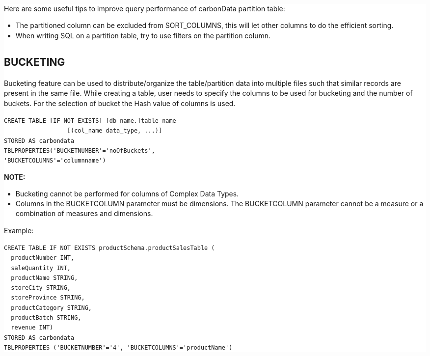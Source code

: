   Here are some useful tips to improve query performance of carbonData partition table:
  * The partitioned column can be excluded from SORT_COLUMNS, this will let other columns to do the efficient sorting.
  * When writing SQL on a partition table, try to use filters on the partition column.

## BUCKETING

  Bucketing feature can be used to distribute/organize the table/partition data into multiple files such
  that similar records are present in the same file. While creating a table, user needs to specify the
  columns to be used for bucketing and the number of buckets. For the selection of bucket the Hash value
  of columns is used.

  ```
  CREATE TABLE [IF NOT EXISTS] [db_name.]table_name
                    [(col_name data_type, ...)]
  STORED AS carbondata
  TBLPROPERTIES('BUCKETNUMBER'='noOfBuckets',
  'BUCKETCOLUMNS'='columnname')
  ```

  **NOTE:**
  * Bucketing cannot be performed for columns of Complex Data Types.
  * Columns in the BUCKETCOLUMN parameter must be dimensions. The BUCKETCOLUMN parameter cannot be a measure or a combination of measures and dimensions.

  Example:
  ```
  CREATE TABLE IF NOT EXISTS productSchema.productSalesTable (
    productNumber INT,
    saleQuantity INT,
    productName STRING,
    storeCity STRING,
    storeProvince STRING,
    productCategory STRING,
    productBatch STRING,
    revenue INT)
  STORED AS carbondata
  TBLPROPERTIES ('BUCKETNUMBER'='4', 'BUCKETCOLUMNS'='productName')
  ```


